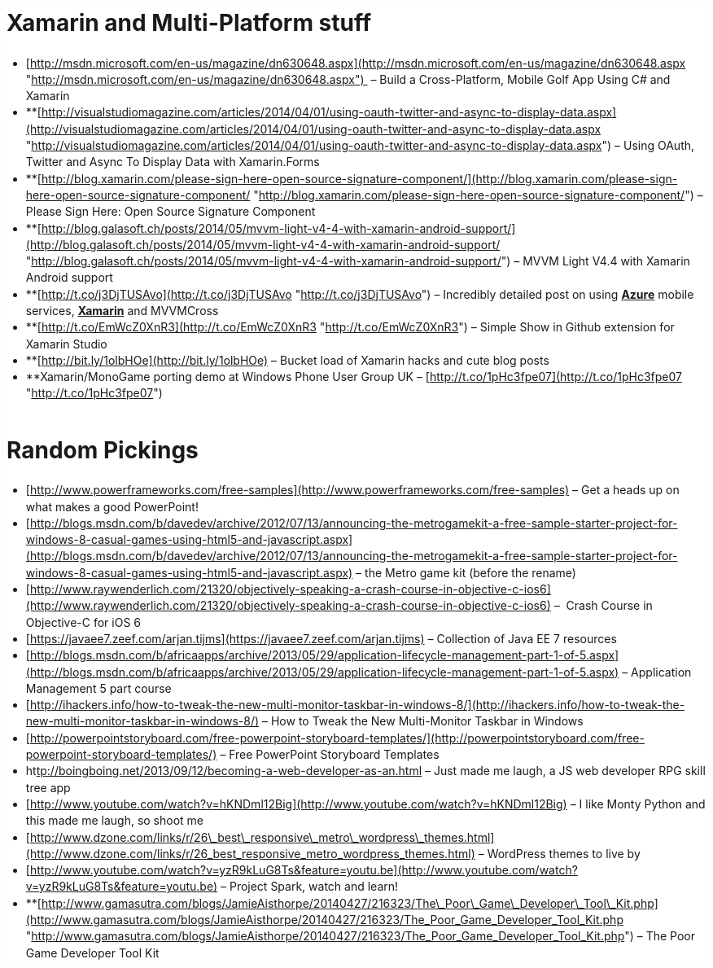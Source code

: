 # Xamarin and Multi-Platform stuff

* [http://msdn.microsoft.com/en-us/magazine/dn630648.aspx](http://msdn.microsoft.com/en-us/magazine/dn630648.aspx "http://msdn.microsoft.com/en-us/magazine/dn630648.aspx")  – Build a Cross-Platform, Mobile Golf App Using C# and Xamarin
* \*\*[http://visualstudiomagazine.com/articles/2014/04/01/using-oauth-twitter-and-async-to-display-data.aspx](http://visualstudiomagazine.com/articles/2014/04/01/using-oauth-twitter-and-async-to-display-data.aspx "http://visualstudiomagazine.com/articles/2014/04/01/using-oauth-twitter-and-async-to-display-data.aspx") – Using OAuth, Twitter and Async To Display Data with Xamarin.Forms
* \*\*[http://blog.xamarin.com/please-sign-here-open-source-signature-component/](http://blog.xamarin.com/please-sign-here-open-source-signature-component/ "http://blog.xamarin.com/please-sign-here-open-source-signature-component/") – Please Sign Here: Open Source Signature Component
* \*\*[http://blog.galasoft.ch/posts/2014/05/mvvm-light-v4-4-with-xamarin-android-support/](http://blog.galasoft.ch/posts/2014/05/mvvm-light-v4-4-with-xamarin-android-support/ "http://blog.galasoft.ch/posts/2014/05/mvvm-light-v4-4-with-xamarin-android-support/") – MVVM Light V4.4 with Xamarin Android support
* \*\*[http://t.co/j3DjTUSAvo](http://t.co/j3DjTUSAvo "http://t.co/j3DjTUSAvo") – Incredibly detailed post on using [**Azure**](https://twitter.com/hashtag/Azure?src=hash) mobile services, [**Xamarin**](https://twitter.com/hashtag/Xamarin?src=hash) and MVVMCross
* \*\*[http://t.co/EmWcZ0XnR3](http://t.co/EmWcZ0XnR3 "http://t.co/EmWcZ0XnR3") – Simple Show in Github extension for Xamarin Studio
* \*\*[http://bit.ly/1olbHOe](http://bit.ly/1olbHOe) – Bucket load of Xamarin hacks and cute blog posts
* \*\*Xamarin/MonoGame porting demo at Windows Phone User Group UK – [http://t.co/1pHc3fpe07](http://t.co/1pHc3fpe07 "http://t.co/1pHc3fpe07")

# Random Pickings

* [http://www.powerframeworks.com/free-samples](http://www.powerframeworks.com/free-samples) – Get a heads up on what makes a good PowerPoint!
* [http://blogs.msdn.com/b/davedev/archive/2012/07/13/announcing-the-metrogamekit-a-free-sample-starter-project-for-windows-8-casual-games-using-html5-and-javascript.aspx](http://blogs.msdn.com/b/davedev/archive/2012/07/13/announcing-the-metrogamekit-a-free-sample-starter-project-for-windows-8-casual-games-using-html5-and-javascript.aspx) – the Metro game kit (before the rename)
* [http://www.raywenderlich.com/21320/objectively-speaking-a-crash-course-in-objective-c-ios6](http://www.raywenderlich.com/21320/objectively-speaking-a-crash-course-in-objective-c-ios6) –  Crash Course in Objective-C for iOS 6
* [https://javaee7.zeef.com/arjan.tijms](https://javaee7.zeef.com/arjan.tijms) – Collection of Java EE 7 resources
* [http://blogs.msdn.com/b/africaapps/archive/2013/05/29/application-lifecycle-management-part-1-of-5.aspx](http://blogs.msdn.com/b/africaapps/archive/2013/05/29/application-lifecycle-management-part-1-of-5.aspx) – Application Management 5 part course
* [http://ihackers.info/how-to-tweak-the-new-multi-monitor-taskbar-in-windows-8/](http://ihackers.info/how-to-tweak-the-new-multi-monitor-taskbar-in-windows-8/) – How to Tweak the New Multi-Monitor Taskbar in Windows
* [http://powerpointstoryboard.com/free-powerpoint-storyboard-templates/](http://powerpointstoryboard.com/free-powerpoint-storyboard-templates/) – Free PowerPoint Storyboard Templates
* ht[tp://boingboing.net/2013/09/12/becoming-a-web-developer-as-an.html](http://boingboing.net/2013/09/12/becoming-a-web-developer-as-an.html) – Just made me laugh, a JS web developer RPG skill tree app
* [http://www.youtube.com/watch?v=hKNDml12Big](http://www.youtube.com/watch?v=hKNDml12Big) – I like Monty Python and this made me laugh, so shoot me
* [http://www.dzone.com/links/r/26\_best\_responsive\_metro\_wordpress\_themes.html](http://www.dzone.com/links/r/26_best_responsive_metro_wordpress_themes.html) – WordPress themes to live by
* [http://www.youtube.com/watch?v=yzR9kLuG8Ts&feature=youtu.be](http://www.youtube.com/watch?v=yzR9kLuG8Ts&feature=youtu.be) – Project Spark, watch and learn!
* \*\*[http://www.gamasutra.com/blogs/JamieAisthorpe/20140427/216323/The\_Poor\_Game\_Developer\_Tool\_Kit.php](http://www.gamasutra.com/blogs/JamieAisthorpe/20140427/216323/The_Poor_Game_Developer_Tool_Kit.php "http://www.gamasutra.com/blogs/JamieAisthorpe/20140427/216323/The_Poor_Game_Developer_Tool_Kit.php") – The Poor Game Developer Tool Kit
